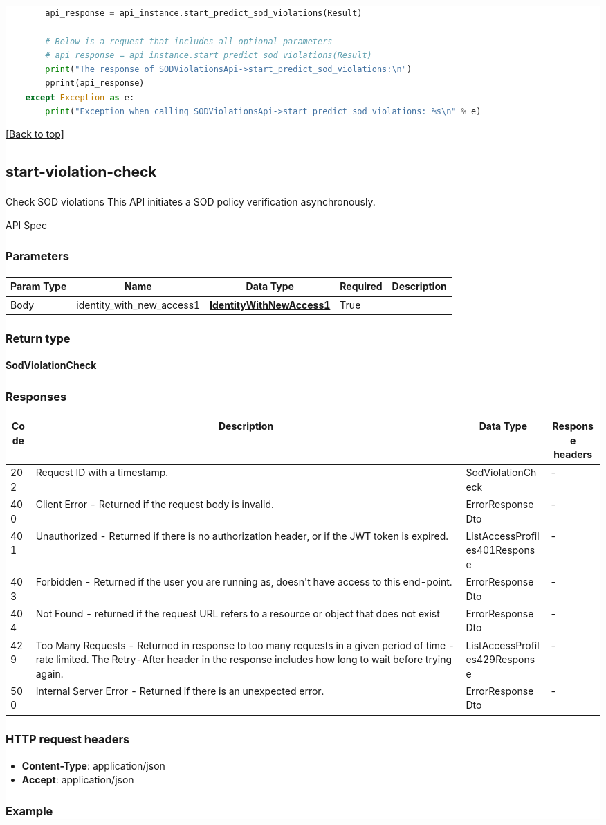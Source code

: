 ```python
        api_response = api_instance.start_predict_sod_violations(Result)
        
        # Below is a request that includes all optional parameters
        # api_response = api_instance.start_predict_sod_violations(Result)
        print("The response of SODViolationsApi->start_predict_sod_violations:\n")
        pprint(api_response)
    except Exception as e:
        print("Exception when calling SODViolationsApi->start_predict_sod_violations: %s\n" % e)
```



[[Back to top]](#) 

## start-violation-check
Check SOD violations
This API initiates a SOD policy verification asynchronously.

[API Spec](https://developer.sailpoint.com/docs/api/v2024/start-violation-check)

### Parameters 

Param Type | Name | Data Type | Required  | Description
------------- | ------------- | ------------- | ------------- | ------------- 
 Body  | identity_with_new_access1 | [**IdentityWithNewAccess1**](../models/identity-with-new-access1) | True  | 

### Return type
[**SodViolationCheck**](../models/sod-violation-check)

### Responses
Code | Description  | Data Type | Response headers |
------------- | ------------- | ------------- |------------------|
202 | Request ID with a timestamp. | SodViolationCheck |  -  |
400 | Client Error - Returned if the request body is invalid. | ErrorResponseDto |  -  |
401 | Unauthorized - Returned if there is no authorization header, or if the JWT token is expired. | ListAccessProfiles401Response |  -  |
403 | Forbidden - Returned if the user you are running as, doesn&#39;t have access to this end-point. | ErrorResponseDto |  -  |
404 | Not Found - returned if the request URL refers to a resource or object that does not exist | ErrorResponseDto |  -  |
429 | Too Many Requests - Returned in response to too many requests in a given period of time - rate limited. The Retry-After header in the response includes how long to wait before trying again. | ListAccessProfiles429Response |  -  |
500 | Internal Server Error - Returned if there is an unexpected error. | ErrorResponseDto |  -  |

### HTTP request headers
 - **Content-Type**: application/json
 - **Accept**: application/json

### Example
